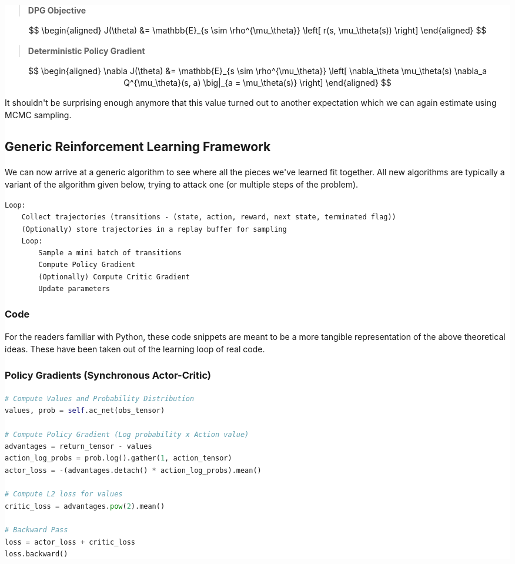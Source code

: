 > **DPG Objective**

$$
\begin{aligned}
J(\theta) &= \mathbb{E}_{s \sim \rho^{\mu_\theta}} \left[ r(s, \mu_\theta(s)) \right]
\end{aligned}
$$

> **Deterministic Policy Gradient**

$$
\begin{aligned}
\nabla J(\theta) &= \mathbb{E}_{s \sim \rho^{\mu_\theta}} \left[ \nabla_\theta \mu_\theta(s) \nabla_a Q^{\mu_\theta}(s, a) \big|_{a = \mu_\theta(s)} \right]
\end{aligned}
$$

It shouldn't be surprising enough anymore that this value turned out to another expectation which we can again estimate using MCMC sampling.

## Generic Reinforcement Learning Framework

We can now arrive at a generic algorithm to see where all the pieces we've learned fit together. All new algorithms are typically a variant of the algorithm given below, trying to attack one (or multiple steps of the problem).

```
Loop:
    Collect trajectories (transitions - (state, action, reward, next state, terminated flag))
    (Optionally) store trajectories in a replay buffer for sampling
    Loop:
        Sample a mini batch of transitions
        Compute Policy Gradient
        (Optionally) Compute Critic Gradient
        Update parameters
```

### Code

For the readers familiar with Python, these code snippets are meant to be a more tangible representation of the above theoretical ideas. These have been taken out of the learning loop of real code.

### Policy Gradients (Synchronous Actor-Critic)

```python
# Compute Values and Probability Distribution
values, prob = self.ac_net(obs_tensor)

# Compute Policy Gradient (Log probability x Action value)
advantages = return_tensor - values
action_log_probs = prob.log().gather(1, action_tensor)
actor_loss = -(advantages.detach() * action_log_probs).mean()

# Compute L2 loss for values
critic_loss = advantages.pow(2).mean()

# Backward Pass
loss = actor_loss + critic_loss
loss.backward()
```


[^a]: See [AlphaGo Zero: Starting from scratch](https://deepmind.com/blog/alphago-zero-learning-scratch/)
[^b]: See [DeepMind AI Reduces Google Data Centre Cooling Bill by 40%](https://deepmind.com/blog/deepmind-ai-reduces-google-data-centre-cooling-bill-40/)
[^c]: See [Playing Atari with Deep Reinforcement Learning](https://deepmind.com/research/publications/playing-atari-deep-reinforcement-learning/)
